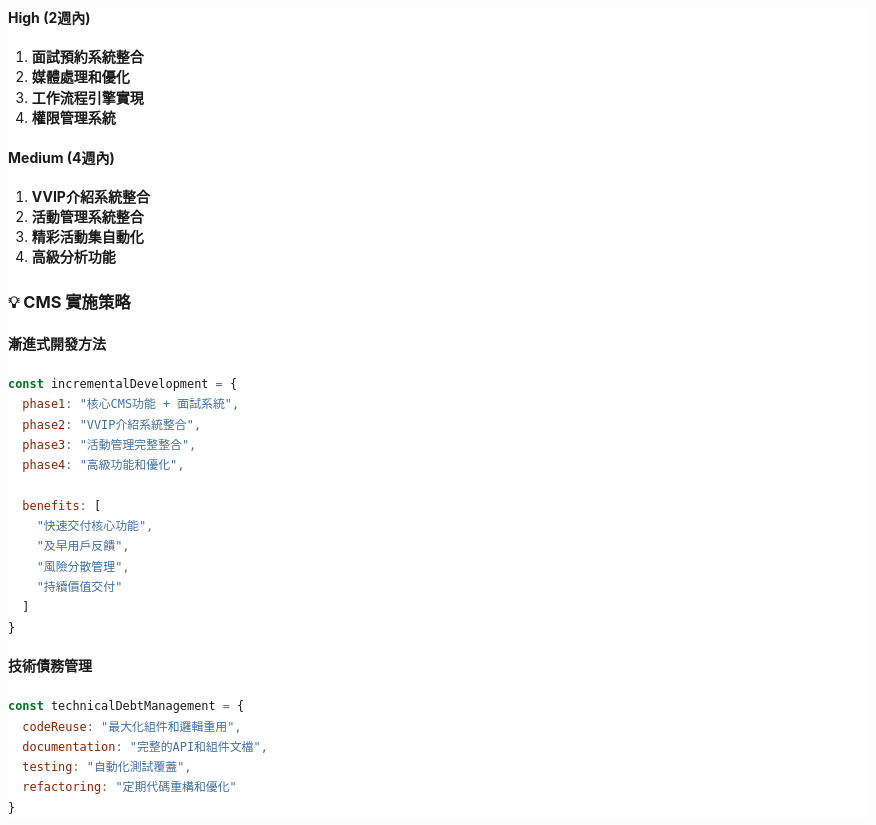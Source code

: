 #### **High (2週內)**
1. **面試預約系統整合**
2. **媒體處理和優化**
3. **工作流程引擎實現**
4. **權限管理系統**

#### **Medium (4週內)**
1. **VVIP介紹系統整合**
2. **活動管理系統整合**
3. **精彩活動集自動化**
4. **高級分析功能**

### 💡 **CMS 實施策略**

#### **漸進式開發方法**
```javascript
const incrementalDevelopment = {
  phase1: "核心CMS功能 + 面試系統",
  phase2: "VVIP介紹系統整合",
  phase3: "活動管理完整整合",
  phase4: "高級功能和優化",
  
  benefits: [
    "快速交付核心功能",
    "及早用戶反饋",
    "風險分散管理",
    "持續價值交付"
  ]
}
```

#### **技術債務管理**
```javascript
const technicalDebtManagement = {
  codeReuse: "最大化組件和邏輯重用",
  documentation: "完整的API和組件文檔",
  testing: "自動化測試覆蓋",
  refactoring: "定期代碼重構和優化"
}
```
